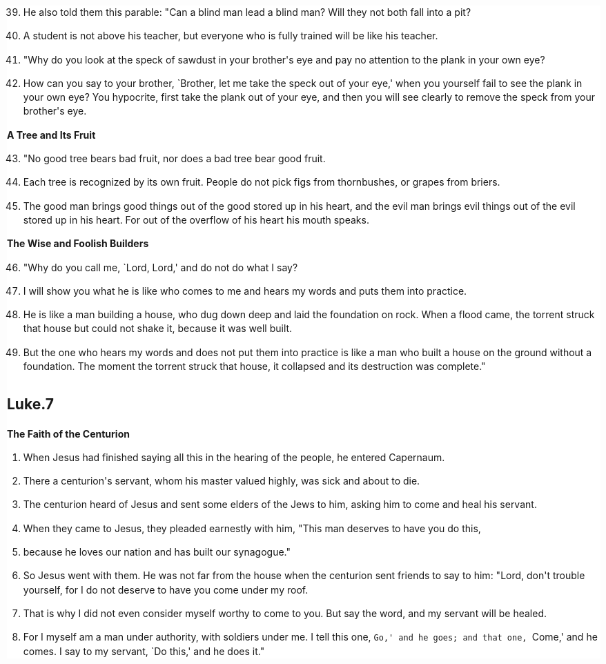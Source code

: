 39. He also told them this parable: "Can a blind man lead a blind man? Will they not both fall into a pit?

40. A student is not above his teacher, but everyone who is fully trained will be like his teacher.

41. "Why do you look at the speck of sawdust in your brother's eye and pay no attention to the plank in your own eye?

42. How can you say to your brother, `Brother, let me take the speck out of your eye,' when you yourself fail to see the plank in your own eye? You hypocrite, first take the plank out of your eye, and then you will see clearly to remove the speck from your brother's eye.

__A Tree and Its Fruit__

43. "No good tree bears bad fruit, nor does a bad tree bear good fruit.

44. Each tree is recognized by its own fruit. People do not pick figs from thornbushes, or grapes from briers.

45. The good man brings good things out of the good stored up in his heart, and the evil man brings evil things out of the evil stored up in his heart. For out of the overflow of his heart his mouth speaks.

__The Wise and Foolish Builders__

46. "Why do you call me, `Lord, Lord,' and do not do what I say?

47. I will show you what he is like who comes to me and hears my words and puts them into practice.

48. He is like a man building a house, who dug down deep and laid the foundation on rock. When a flood came, the torrent struck that house but could not shake it, because it was well built.

49. But the one who hears my words and does not put them into practice is like a man who built a house on the ground without a foundation. The moment the torrent struck that house, it collapsed and its destruction was complete."

## Luke.7

__The Faith of the Centurion__

1. When Jesus had finished saying all this in the hearing of the people, he entered Capernaum.

2. There a centurion's servant, whom his master valued highly, was sick and about to die.

3. The centurion heard of Jesus and sent some elders of the Jews to him, asking him to come and heal his servant.

4. When they came to Jesus, they pleaded earnestly with him, "This man deserves to have you do this,

5. because he loves our nation and has built our synagogue."

6. So Jesus went with them. He was not far from the house when the centurion sent friends to say to him: "Lord, don't trouble yourself, for I do not deserve to have you come under my roof.

7. That is why I did not even consider myself worthy to come to you. But say the word, and my servant will be healed.

8. For I myself am a man under authority, with soldiers under me. I tell this one, `Go,' and he goes; and that one, `Come,' and he comes. I say to my servant, `Do this,' and he does it."
